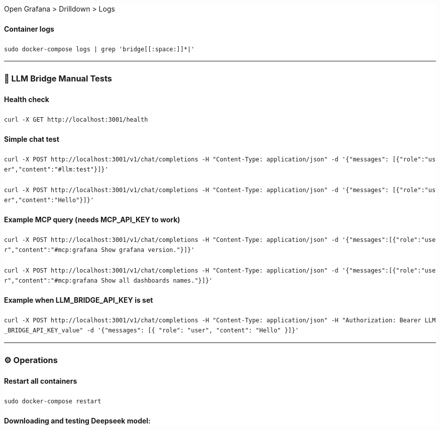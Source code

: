 Open Grafana > Drilldown > Logs

#### Container logs

```
sudo docker-compose logs | grep 'bridge[[:space:]]*|'
```

---

### 🧠 LLM Bridge Manual Tests

#### Health check

```
curl -X GET http://localhost:3001/health
```

#### Simple chat test

```
curl -X POST http://localhost:3001/v1/chat/completions -H "Content-Type: application/json" -d '{"messages": [{"role":"user","content":"#llm:test"}]}'

curl -X POST http://localhost:3001/v1/chat/completions -H "Content-Type: application/json" -d '{"messages": [{"role":"user","content":"Hello"}]}'
```

#### Example MCP query (needs MCP_API_KEY to work)

```
curl -X POST http://localhost:3001/v1/chat/completions -H "Content-Type: application/json" -d '{"messages":[{"role":"user","content":"#mcp:grafana Show grafana version."}]}'

curl -X POST http://localhost:3001/v1/chat/completions -H "Content-Type: application/json" -d '{"messages":[{"role":"user","content":"#mcp:grafana Show all dashboards names."}]}'
```

#### Example when LLM_BRIDGE_API_KEY is set

```
curl -X POST http://localhost:3001/v1/chat/completions -H "Content-Type: application/json" -H "Authorization: Bearer LLM_BRIDGE_API_KEY_value" -d '{"messages": [{ "role": "user", "content": "Hello" }]}'
```

---

### ⚙️ Operations

#### Restart all containers

```
sudo docker-compose restart
```

#### Downloading and testing Deepseek model:
